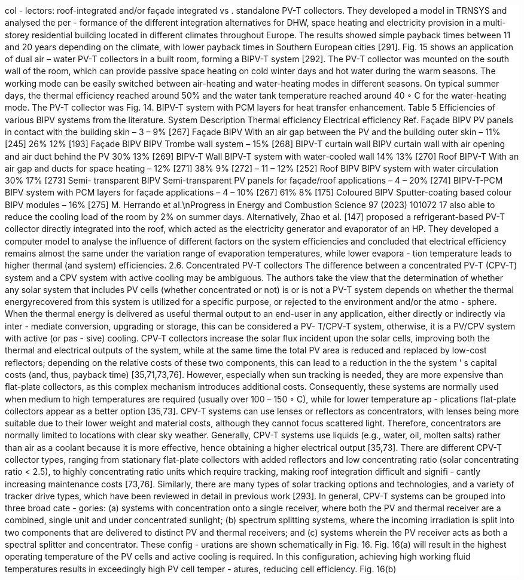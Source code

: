 col - lectors: roof-integrated and/or façade integrated vs . standalone PV-T collectors. They developed a model in TRNSYS and analysed the per - formance of the different integration alternatives for DHW, space heating and electricity provision in a multi-storey residential building located in different climates throughout Europe. The results showed simple payback times between 11 and 20 years depending on the climate, with lower payback times in Southern European cities [291]. Fig. 15 shows an application of dual air – water PV-T collectors in a built room, forming a BIPV-T system [292]. The PV-T collector was mounted on the south wall of the room, which can provide passive space heating on cold winter days and hot water during the warm seasons. The working mode can be easily switched between air-heating and water-heating modes in different seasons. On typical summer days, the thermal efficiency reached around 50% and the water tank temperature reached around 40 ◦ C for the water-heating mode. The PV-T collector was Fig. 14. BIPV-T system with PCM layers for heat transfer enhancement. Table 5 Efficiencies of various BIPV systems from the literature. System Description Thermal efficiency Electrical efficiency Ref. Façade BIPV PV panels in contact with the building skin – 3 – 9% [267] Façade BIPV With an air gap between the PV and the building outer skin – 11% [245] 26% 12% [193] Façade BIPV BIPV Trombe wall system – 15% [268] BIPV-T curtain wall BIPV curtain wall with air opening and air duct behind the PV 30% 13% [269] BIPV-T Wall BIPV-T system with water-cooled wall 14% 13% [270] Roof BIPV-T With an air gap and ducts for space heating – 12% [271] 38% 9% [272] – 11 – 12% [252] Roof BIPV BIPV system with water circulation 30% 17% [273] Semi- transparent BIPV Semi-transparent PV panels for façade/roof applications – 4 – 20% [274] BIPV-T-PCM BIPV system with PCM layers for façade applications – 4 – 10% [267] 61% 8% [175] Coloured BIPV Sputter-coating based colour BIPV modules – 16% [275] M. Herrando et al.\nProgress in Energy and Combustion Science 97 (2023) 101072 17 also able to reduce the cooling load of the room by 2% on summer days. Alternatively, Zhao et al. [147] proposed a refrigerant-based PV-T collector directly integrated into the roof, which acted as the electricity generator and evaporator of an HP. They developed a computer model to analyse the influence of different factors on the system efficiencies and concluded that electrical efficiency remains almost the same under the variation range of evaporation temperatures, while lower evapora - tion temperature leads to higher thermal (and system) efficiencies. 2.6. Concentrated PV-T collectors The difference between a concentrated PV-T (CPV-T) system and a CPV system with active cooling may be ambiguous. The authors take the view that the determination of whether any solar system that includes PV cells (whether concentrated or not) is or is not a PV-T system depends on whether the thermal energyrecovered from this system is utilized for a specific purpose, or rejected to the environment and/or the atmo - sphere. When the thermal energy is delivered as useful thermal output to an end-user in any application, either directly or indirectly via inter - mediate conversion, upgrading or storage, this can be considered a PV- T/CPV-T system, otherwise, it is a PV/CPV system with active (or pas - sive) cooling. CPV-T collectors increase the solar flux incident upon the solar cells, improving both the thermal and electrical outputs of the system, while at the same time the total PV area is reduced and replaced by low-cost reflectors; depending on the relative costs of these two components, this can lead to a reduction in the the system ’ s capital costs (and, thus, payback time) [35,71,73,76]. However, especially when sun tracking is needed, they are more expensive than flat-plate collectors, as this complex mechanism introduces additional costs. Consequently, these systems are normally used when medium to high temperatures are required (usually over 100 – 150 ◦ C), while for lower temperature ap - plications flat-plate collectors appear as a better option [35,73]. CPV-T systems can use lenses or reflectors as concentrators, with lenses being more suitable due to their lower weight and material costs, although they cannot focus scattered light. Therefore, concentrators are normally limited to locations with clear sky weather. Generally, CPV-T systems use liquids (e.g., water, oil, molten salts) rather than air as a coolant because it is more effective, hence obtaining a higher electrical output [35,73]. There are different CPV-T collector types, ranging from stationary flat-plate collectors with added reflectors and low concentrating ratio (solar concentrating ratio < 2.5), to highly concentrating ratio units which require tracking, making roof integration difficult and signifi - cantly increasing maintenance costs [73,76]. Similarly, there are many types of solar tracking options and technologies, and a variety of tracker drive types, which have been reviewed in detail in previous work [293]. In general, CPV-T systems can be grouped into three broad cate - gories: (a) systems with concentration onto a single receiver, where both the PV and thermal receiver are a combined, single unit and under concentrated sunlight; (b) spectrum splitting systems, where the incoming irradiation is split into two components that are delivered to distinct PV and thermal receivers; and (c) systems wherein the PV receiver acts as both a spectral splitter and concentrator. These config - urations are shown schematically in Fig. 16. Fig. 16(a) will result in the highest operating temperature of the PV cells and active cooling is required. In this configuration, achieving high working fluid temperatures results in exceedingly high PV cell temper - atures, reducing cell efficiency. Fig. 16(b)